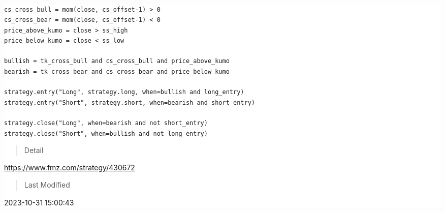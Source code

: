 ``` pinescript
cs_cross_bull = mom(close, cs_offset-1) > 0
cs_cross_bear = mom(close, cs_offset-1) < 0
price_above_kumo = close > ss_high
price_below_kumo = close < ss_low

bullish = tk_cross_bull and cs_cross_bull and price_above_kumo
bearish = tk_cross_bear and cs_cross_bear and price_below_kumo

strategy.entry("Long", strategy.long, when=bullish and long_entry)
strategy.entry("Short", strategy.short, when=bearish and short_entry)

strategy.close("Long", when=bearish and not short_entry)
strategy.close("Short", when=bullish and not long_entry)
```

> Detail

https://www.fmz.com/strategy/430672

> Last Modified

2023-10-31 15:00:43
